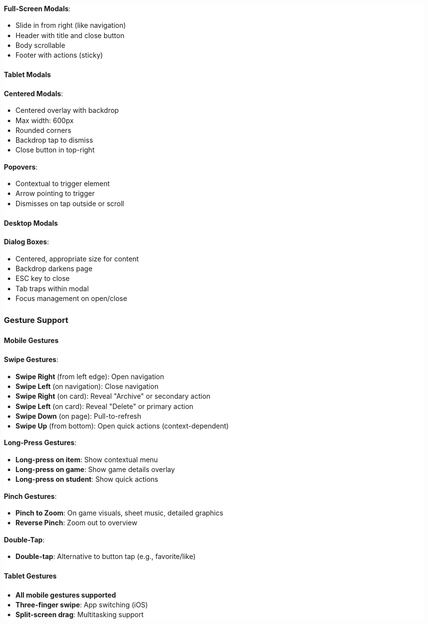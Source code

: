 **Full-Screen Modals**:
- Slide in from right (like navigation)
- Header with title and close button
- Body scrollable
- Footer with actions (sticky)

#### Tablet Modals
**Centered Modals**:
- Centered overlay with backdrop
- Max width: 600px
- Rounded corners
- Backdrop tap to dismiss
- Close button in top-right

**Popovers**:
- Contextual to trigger element
- Arrow pointing to trigger
- Dismisses on tap outside or scroll

#### Desktop Modals
**Dialog Boxes**:
- Centered, appropriate size for content
- Backdrop darkens page
- ESC key to close
- Tab traps within modal
- Focus management on open/close

### Gesture Support

#### Mobile Gestures
**Swipe Gestures**:
- **Swipe Right** (from left edge): Open navigation
- **Swipe Left** (on navigation): Close navigation
- **Swipe Right** (on card): Reveal "Archive" or secondary action
- **Swipe Left** (on card): Reveal "Delete" or primary action
- **Swipe Down** (on page): Pull-to-refresh
- **Swipe Up** (from bottom): Open quick actions (context-dependent)

**Long-Press Gestures**:
- **Long-press on item**: Show contextual menu
- **Long-press on game**: Show game details overlay
- **Long-press on student**: Show quick actions

**Pinch Gestures**:
- **Pinch to Zoom**: On game visuals, sheet music, detailed graphics
- **Reverse Pinch**: Zoom out to overview

**Double-Tap**:
- **Double-tap**: Alternative to button tap (e.g., favorite/like)

#### Tablet Gestures
- **All mobile gestures supported**
- **Three-finger swipe**: App switching (iOS)
- **Split-screen drag**: Multitasking support
